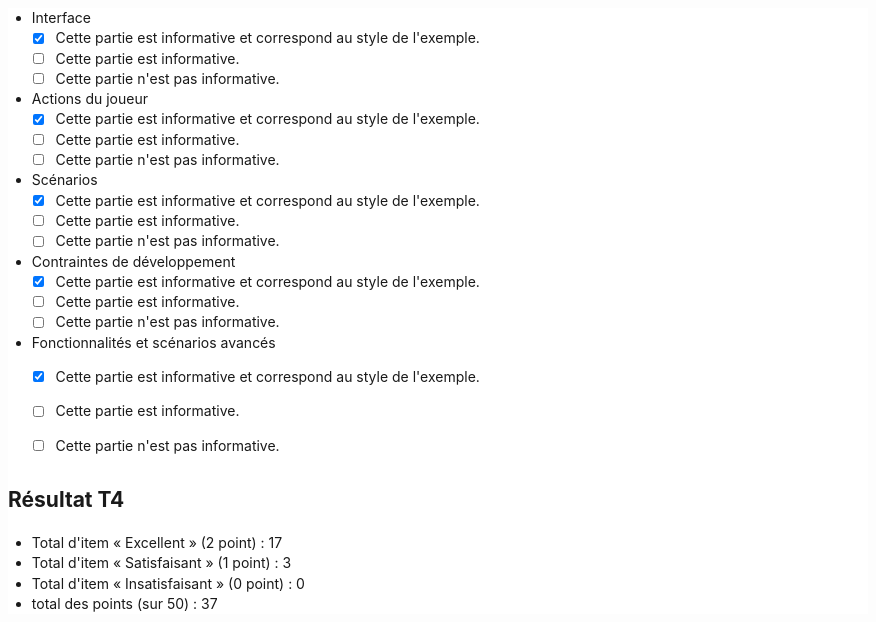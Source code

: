 - Interface
  - [x] Cette partie est informative et correspond au style de l'exemple.
  - [ ] Cette partie est informative.
  - [ ] Cette partie n'est pas informative.
- Actions du joueur
  - [x] Cette partie est informative et correspond au style de l'exemple.
  - [ ] Cette partie est informative.
  - [ ] Cette partie n'est pas informative.
- Scénarios
  - [x] Cette partie est informative et correspond au style de l'exemple.
  - [ ] Cette partie est informative.
  - [ ] Cette partie n'est pas informative.
- Contraintes de développement
  - [x] Cette partie est informative et correspond au style de l'exemple.
  - [ ] Cette partie est informative.
  - [ ] Cette partie n'est pas informative.
- Fonctionnalités et scénarios avancés
  - [x] Cette partie est informative et correspond au style de l'exemple.
  - [ ] Cette partie est informative.
  - [ ] Cette partie n'est pas informative.


## Résultat T4
- Total d'item « Excellent » (2 point) : 17
- Total d'item « Satisfaisant » (1 point) : 3 
- Total d'item « Insatisfaisant » (0 point) : 0
- total des points (sur 50) : 37
